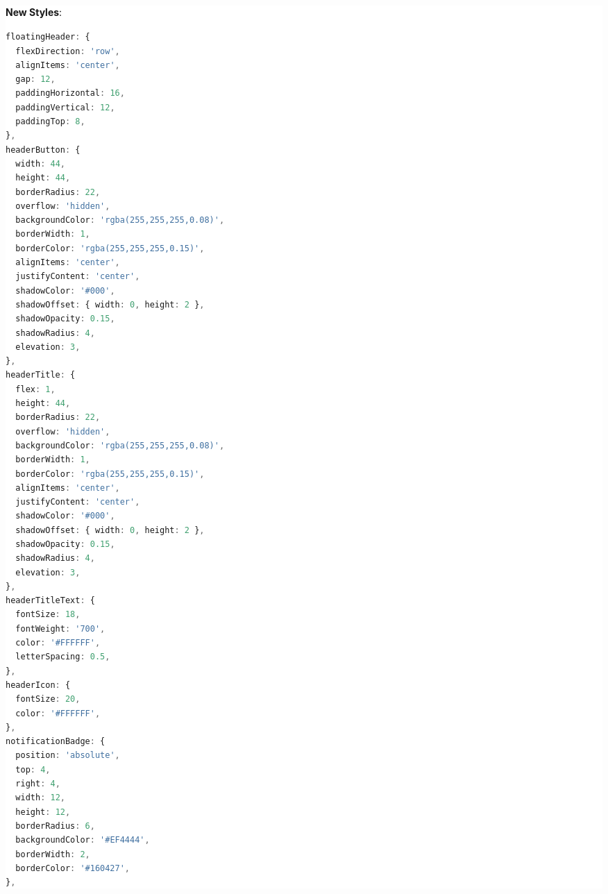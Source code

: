 **New Styles**:
```typescript
floatingHeader: {
  flexDirection: 'row',
  alignItems: 'center',
  gap: 12,
  paddingHorizontal: 16,
  paddingVertical: 12,
  paddingTop: 8,
},
headerButton: {
  width: 44,
  height: 44,
  borderRadius: 22,
  overflow: 'hidden',
  backgroundColor: 'rgba(255,255,255,0.08)',
  borderWidth: 1,
  borderColor: 'rgba(255,255,255,0.15)',
  alignItems: 'center',
  justifyContent: 'center',
  shadowColor: '#000',
  shadowOffset: { width: 0, height: 2 },
  shadowOpacity: 0.15,
  shadowRadius: 4,
  elevation: 3,
},
headerTitle: {
  flex: 1,
  height: 44,
  borderRadius: 22,
  overflow: 'hidden',
  backgroundColor: 'rgba(255,255,255,0.08)',
  borderWidth: 1,
  borderColor: 'rgba(255,255,255,0.15)',
  alignItems: 'center',
  justifyContent: 'center',
  shadowColor: '#000',
  shadowOffset: { width: 0, height: 2 },
  shadowOpacity: 0.15,
  shadowRadius: 4,
  elevation: 3,
},
headerTitleText: {
  fontSize: 18,
  fontWeight: '700',
  color: '#FFFFFF',
  letterSpacing: 0.5,
},
headerIcon: {
  fontSize: 20,
  color: '#FFFFFF',
},
notificationBadge: {
  position: 'absolute',
  top: 4,
  right: 4,
  width: 12,
  height: 12,
  borderRadius: 6,
  backgroundColor: '#EF4444',
  borderWidth: 2,
  borderColor: '#160427',
},
```